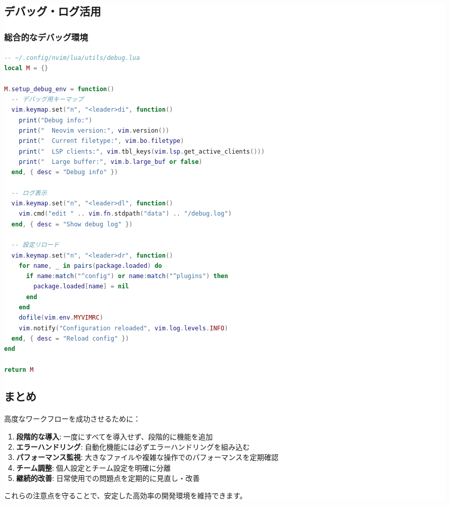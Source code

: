 ## デバッグ・ログ活用

### 総合的なデバッグ環境

```lua
-- ~/.config/nvim/lua/utils/debug.lua
local M = {}

M.setup_debug_env = function()
  -- デバッグ用キーマップ
  vim.keymap.set("n", "<leader>di", function()
    print("Debug info:")
    print("  Neovim version:", vim.version())
    print("  Current filetype:", vim.bo.filetype)
    print("  LSP clients:", vim.tbl_keys(vim.lsp.get_active_clients()))
    print("  Large buffer:", vim.b.large_buf or false)
  end, { desc = "Debug info" })
  
  -- ログ表示
  vim.keymap.set("n", "<leader>dl", function()
    vim.cmd("edit " .. vim.fn.stdpath("data") .. "/debug.log")
  end, { desc = "Show debug log" })
  
  -- 設定リロード
  vim.keymap.set("n", "<leader>dr", function()
    for name, _ in pairs(package.loaded) do
      if name:match("^config") or name:match("^plugins") then
        package.loaded[name] = nil
      end
    end
    dofile(vim.env.MYVIMRC)
    vim.notify("Configuration reloaded", vim.log.levels.INFO)
  end, { desc = "Reload config" })
end

return M
```

## まとめ

高度なワークフローを成功させるために：

1. **段階的な導入**: 一度にすべてを導入せず、段階的に機能を追加
2. **エラーハンドリング**: 自動化機能には必ずエラーハンドリングを組み込む
3. **パフォーマンス監視**: 大きなファイルや複雑な操作でのパフォーマンスを定期確認
4. **チーム調整**: 個人設定とチーム設定を明確に分離
5. **継続的改善**: 日常使用での問題点を定期的に見直し・改善

これらの注意点を守ることで、安定した高効率の開発環境を維持できます。